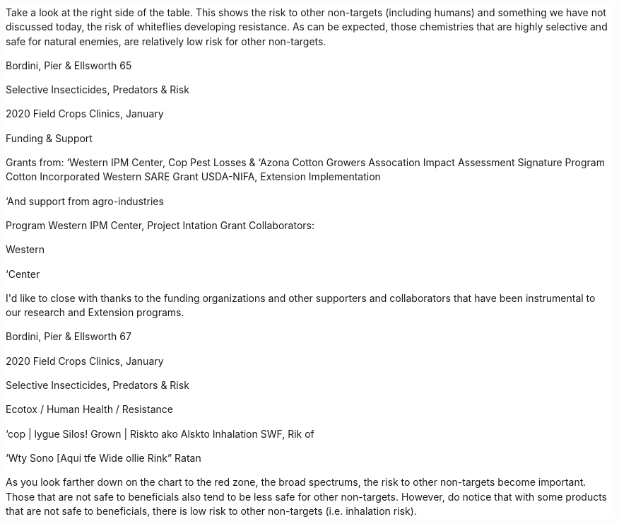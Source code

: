 Take a look at the right side of the table. This
shows the risk to other non-targets (including
humans) and something we have not
discussed today, the risk of whiteflies
developing resistance. As can be expected,
those chemistries that are highly selective
and safe for natural enemies, are relatively
low risk for other non-targets.

Bordini, Pier & Ellsworth 65

Selective Insecticides,
Predators & Risk

2020 Field Crops
Clinics, January

Funding & Support

Grants from: ‘Western IPM Center, Cop Pest Losses &
‘Azona Cotton Growers Assocation Impact Assessment Signature Program
Cotton Incorporated Western SARE Grant
USDA-NIFA, Extension Implementation

‘And support from agro-industries

Program
Western IPM Center, Project Intation Grant
Collaborators:

Western

‘Center

I'd like to close with thanks to the funding
organizations and other supporters and
collaborators that have been instrumental to
our research and Extension programs.

Bordini, Pier & Ellsworth 67

2020 Field Crops
Clinics, January

Selective Insecticides,
Predators & Risk

Ecotox / Human Health / Resistance

‘cop | lygue Silos! Grown | Riskto ako Alskto Inhalation SWF, Rik of

‘Wty Sono [Aqui tfe Wide ollie Rink” Ratan

As you look farther down on the chart to the red zone, the
broad spectrums, the risk to other non-targets become
important. Those that are not safe to beneficials also tend
to be less safe for other non-targets. However, do notice
that with some products that are not safe to beneficials,
there is low risk to other non-targets (i.e. inhalation risk).
